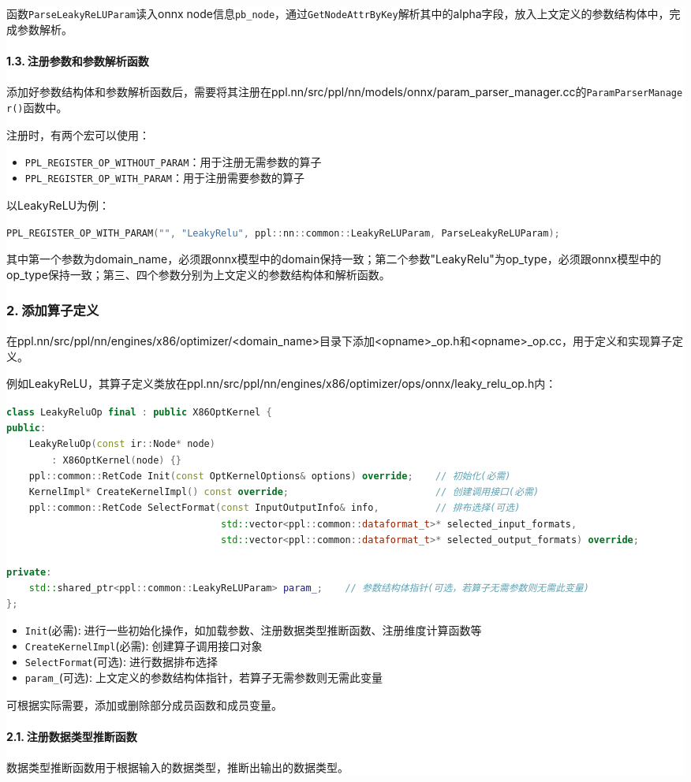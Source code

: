 函数`ParseLeakyReLUParam`读入onnx node信息`pb_node`，通过`GetNodeAttrByKey`解析其中的alpha字段，放入上文定义的参数结构体中，完成参数解析。

#### 1.3. 注册参数和参数解析函数

添加好参数结构体和参数解析函数后，需要将其注册在ppl.nn/src/ppl/nn/models/onnx/param_parser_manager.cc的`ParamParserManager()`函数中。

注册时，有两个宏可以使用：

* `PPL_REGISTER_OP_WITHOUT_PARAM`：用于注册无需参数的算子
* `PPL_REGISTER_OP_WITH_PARAM`：用于注册需要参数的算子

以LeakyReLU为例：

```c++
PPL_REGISTER_OP_WITH_PARAM("", "LeakyRelu", ppl::nn::common::LeakyReLUParam, ParseLeakyReLUParam);
```

其中第一个参数为domain_name，必须跟onnx模型中的domain保持一致；第二个参数"LeakyRelu"为op_type，必须跟onnx模型中的op_type保持一致；第三、四个参数分别为上文定义的参数结构体和解析函数。

### 2. 添加算子定义

在ppl.nn/src/ppl/nn/engines/x86/optimizer/\<domain_name\>目录下添加\<opname\>\_op.h和\<opname\>\_op.cc，用于定义和实现算子定义。

例如LeakyReLU，其算子定义类放在ppl.nn/src/ppl/nn/engines/x86/optimizer/ops/onnx/leaky_relu_op.h内：

```c++
class LeakyReluOp final : public X86OptKernel {
public:
    LeakyReluOp(const ir::Node* node)
        : X86OptKernel(node) {}
    ppl::common::RetCode Init(const OptKernelOptions& options) override;    // 初始化(必需)
    KernelImpl* CreateKernelImpl() const override;                          // 创建调用接口(必需)
    ppl::common::RetCode SelectFormat(const InputOutputInfo& info,          // 排布选择(可选)
                                      std::vector<ppl::common::dataformat_t>* selected_input_formats,
                                      std::vector<ppl::common::dataformat_t>* selected_output_formats) override;

private:
    std::shared_ptr<ppl::common::LeakyReLUParam> param_;    // 参数结构体指针(可选，若算子无需参数则无需此变量)
};
```

* `Init`(必需): 进行一些初始化操作，如加载参数、注册数据类型推断函数、注册维度计算函数等
* `CreateKernelImpl`(必需): 创建算子调用接口对象
* `SelectFormat`(可选): 进行数据排布选择
* `param_`(可选): 上文定义的参数结构体指针，若算子无需参数则无需此变量

可根据实际需要，添加或删除部分成员函数和成员变量。

#### 2.1. 注册数据类型推断函数

数据类型推断函数用于根据输入的数据类型，推断出输出的数据类型。
